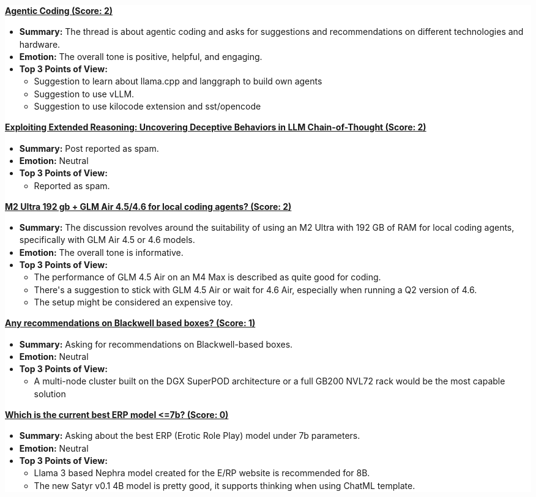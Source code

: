 **[Agentic Coding (Score: 2)](https://www.reddit.com/r/LocalLLaMA/comments/1o7igt9/agentic_coding/)**
*  **Summary:** The thread is about agentic coding and asks for suggestions and recommendations on different technologies and hardware.
*  **Emotion:** The overall tone is positive, helpful, and engaging.
*  **Top 3 Points of View:**
    *   Suggestion to learn about llama.cpp and langgraph to build own agents
    *   Suggestion to use vLLM.
    *   Suggestion to use kilocode extension and sst/opencode

**[Exploiting Extended Reasoning: Uncovering Deceptive Behaviors in LLM Chain-of-Thought (Score: 2)](https://medium.com/p/cc11a0d46b52)**
*  **Summary:** Post reported as spam.
*   **Emotion:** Neutral
*   **Top 3 Points of View:**
    * Reported as spam.

**[M2 Ultra 192 gb + GLM Air 4.5/4.6 for local coding agents? (Score: 2)](https://www.reddit.com/r/LocalLLaMA/comments/1o7k78o/m2_ultra_192_gb_glm_air_4546_for_local_coding/)**
*  **Summary:** The discussion revolves around the suitability of using an M2 Ultra with 192 GB of RAM for local coding agents, specifically with GLM Air 4.5 or 4.6 models.
*   **Emotion:** The overall tone is informative.
*   **Top 3 Points of View:**
    *   The performance of GLM 4.5 Air on an M4 Max is described as quite good for coding.
    *   There's a suggestion to stick with GLM 4.5 Air or wait for 4.6 Air, especially when running a Q2 version of 4.6.
    *   The setup might be considered an expensive toy.

**[Any recommendations on Blackwell based boxes? (Score: 1)](https://www.reddit.com/r/LocalLLaMA/comments/1o7jld1/any_recommendations_on_blackwell_based_boxes/)**
*  **Summary:** Asking for recommendations on Blackwell-based boxes.
*   **Emotion:** Neutral
*   **Top 3 Points of View:**
    *   A multi-node cluster built on the DGX SuperPOD architecture or a full GB200 NVL72 rack would be the most capable solution

**[Which is the current best ERP model <=7b? (Score: 0)](https://www.reddit.com/r/LocalLLaMA/comments/1o7gptz/which_is_the_current_best_erp_model_7b/)**
*  **Summary:** Asking about the best ERP (Erotic Role Play) model under 7b parameters.
*   **Emotion:** Neutral
*   **Top 3 Points of View:**
    *   Llama 3 based Nephra model created for the E/RP website is recommended for 8B.
    *   The new Satyr v0.1 4B model is pretty good, it supports thinking when using ChatML template.
